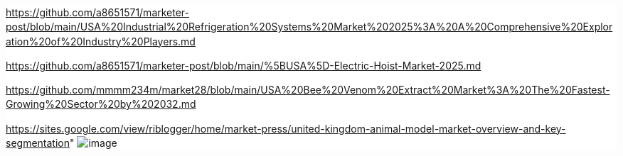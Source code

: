 <a href=https://github.com/a8651571/marketer-post/blob/main/USA%20Industrial%20Refrigeration%20Systems%20Market%202025%3A%20A%20Comprehensive%20Exploration%20of%20Industry%20Players.md>https://github.com/a8651571/marketer-post/blob/main/USA%20Industrial%20Refrigeration%20Systems%20Market%202025%3A%20A%20Comprehensive%20Exploration%20of%20Industry%20Players.md</a>

<a href=https://github.com/a8651571/marketer-post/blob/main/%5BUSA%5D-Electric-Hoist-Market-2025.md>https://github.com/a8651571/marketer-post/blob/main/%5BUSA%5D-Electric-Hoist-Market-2025.md</a>

<a href=https://github.com/mmmm234m/market28/blob/main/USA%20Bee%20Venom%20Extract%20Market%3A%20The%20Fastest-Growing%20Sector%20by%202032.md>https://github.com/mmmm234m/market28/blob/main/USA%20Bee%20Venom%20Extract%20Market%3A%20The%20Fastest-Growing%20Sector%20by%202032.md</a>

<a href=https://sites.google.com/view/riblogger/home/market-press/united-kingdom-animal-model-market-overview-and-key-segmentation>https://sites.google.com/view/riblogger/home/market-press/united-kingdom-animal-model-market-overview-and-key-segmentation</a>"
![image](https://github.com/user-attachments/assets/16608d97-c215-4a18-89a1-8187ad44c3c8)

